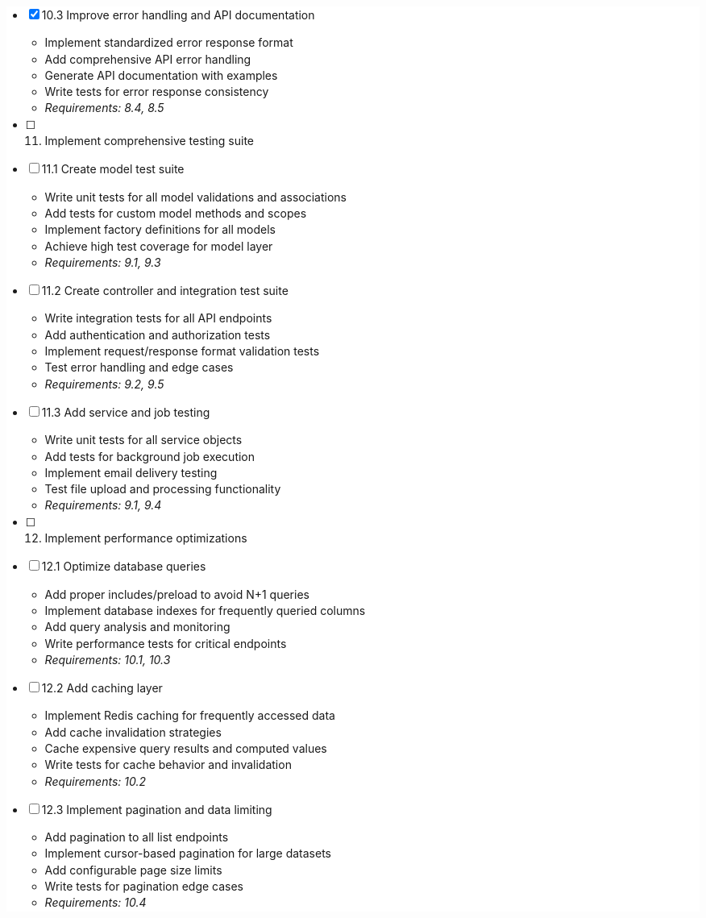 - [x] 10.3 Improve error handling and API documentation

  - Implement standardized error response format
  - Add comprehensive API error handling
  - Generate API documentation with examples
  - Write tests for error response consistency
  - _Requirements: 8.4, 8.5_

- [ ] 11. Implement comprehensive testing suite
- [ ] 11.1 Create model test suite

  - Write unit tests for all model validations and associations
  - Add tests for custom model methods and scopes
  - Implement factory definitions for all models
  - Achieve high test coverage for model layer
  - _Requirements: 9.1, 9.3_

- [ ] 11.2 Create controller and integration test suite

  - Write integration tests for all API endpoints
  - Add authentication and authorization tests
  - Implement request/response format validation tests
  - Test error handling and edge cases
  - _Requirements: 9.2, 9.5_

- [ ] 11.3 Add service and job testing

  - Write unit tests for all service objects
  - Add tests for background job execution
  - Implement email delivery testing
  - Test file upload and processing functionality
  - _Requirements: 9.1, 9.4_

- [ ] 12. Implement performance optimizations
- [ ] 12.1 Optimize database queries

  - Add proper includes/preload to avoid N+1 queries
  - Implement database indexes for frequently queried columns
  - Add query analysis and monitoring
  - Write performance tests for critical endpoints
  - _Requirements: 10.1, 10.3_

- [ ] 12.2 Add caching layer

  - Implement Redis caching for frequently accessed data
  - Add cache invalidation strategies
  - Cache expensive query results and computed values
  - Write tests for cache behavior and invalidation
  - _Requirements: 10.2_

- [ ] 12.3 Implement pagination and data limiting

  - Add pagination to all list endpoints
  - Implement cursor-based pagination for large datasets
  - Add configurable page size limits
  - Write tests for pagination edge cases
  - _Requirements: 10.4_
